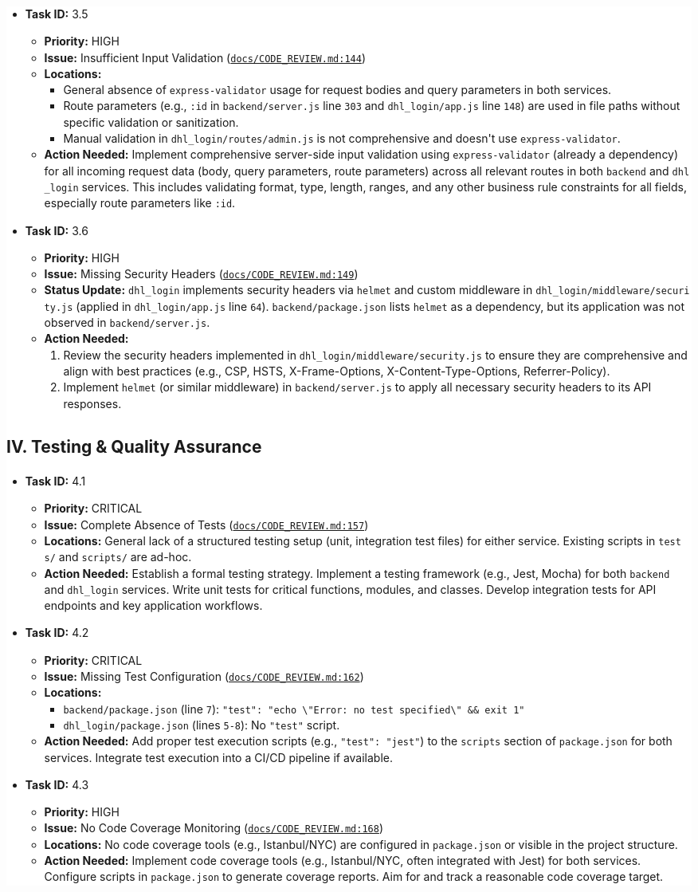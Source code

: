 *   **Task ID:** 3.5
    *   **Priority:** HIGH
    *   **Issue:** Insufficient Input Validation ([`docs/CODE_REVIEW.md:144`](docs/CODE_REVIEW.md:144))
    *   **Locations:**
        *   General absence of `express-validator` usage for request bodies and query parameters in both services.
        *   Route parameters (e.g., `:id` in `backend/server.js` line `303` and `dhl_login/app.js` line `148`) are used in file paths without specific validation or sanitization.
        *   Manual validation in `dhl_login/routes/admin.js` is not comprehensive and doesn't use `express-validator`.
    *   **Action Needed:** Implement comprehensive server-side input validation using `express-validator` (already a dependency) for all incoming request data (body, query parameters, route parameters) across all relevant routes in both `backend` and `dhl_login` services. This includes validating format, type, length, ranges, and any other business rule constraints for all fields, especially route parameters like `:id`.

*   **Task ID:** 3.6
    *   **Priority:** HIGH
    *   **Issue:** Missing Security Headers ([`docs/CODE_REVIEW.md:149`](docs/CODE_REVIEW.md:149))
    *   **Status Update:** `dhl_login` implements security headers via `helmet` and custom middleware in `dhl_login/middleware/security.js` (applied in `dhl_login/app.js` line `64`). `backend/package.json` lists `helmet` as a dependency, but its application was not observed in `backend/server.js`.
    *   **Action Needed:**
        1.  Review the security headers implemented in `dhl_login/middleware/security.js` to ensure they are comprehensive and align with best practices (e.g., CSP, HSTS, X-Frame-Options, X-Content-Type-Options, Referrer-Policy).
        2.  Implement `helmet` (or similar middleware) in `backend/server.js` to apply all necessary security headers to its API responses.

## IV. Testing & Quality Assurance

*   **Task ID:** 4.1
    *   **Priority:** CRITICAL
    *   **Issue:** Complete Absence of Tests ([`docs/CODE_REVIEW.md:157`](docs/CODE_REVIEW.md:157))
    *   **Locations:** General lack of a structured testing setup (unit, integration test files) for either service. Existing scripts in `tests/` and `scripts/` are ad-hoc.
    *   **Action Needed:** Establish a formal testing strategy. Implement a testing framework (e.g., Jest, Mocha) for both `backend` and `dhl_login` services. Write unit tests for critical functions, modules, and classes. Develop integration tests for API endpoints and key application workflows.

*   **Task ID:** 4.2
    *   **Priority:** CRITICAL
    *   **Issue:** Missing Test Configuration ([`docs/CODE_REVIEW.md:162`](docs/CODE_REVIEW.md:162))
    *   **Locations:**
        *   `backend/package.json` (line `7`): `"test": "echo \"Error: no test specified\" && exit 1"`
        *   `dhl_login/package.json` (lines `5-8`): No `"test"` script.
    *   **Action Needed:** Add proper test execution scripts (e.g., `"test": "jest"`) to the `scripts` section of `package.json` for both services. Integrate test execution into a CI/CD pipeline if available.

*   **Task ID:** 4.3
    *   **Priority:** HIGH
    *   **Issue:** No Code Coverage Monitoring ([`docs/CODE_REVIEW.md:168`](docs/CODE_REVIEW.md:168))
    *   **Locations:** No code coverage tools (e.g., Istanbul/NYC) are configured in `package.json` or visible in the project structure.
    *   **Action Needed:** Implement code coverage tools (e.g., Istanbul/NYC, often integrated with Jest) for both services. Configure scripts in `package.json` to generate coverage reports. Aim for and track a reasonable code coverage target.
